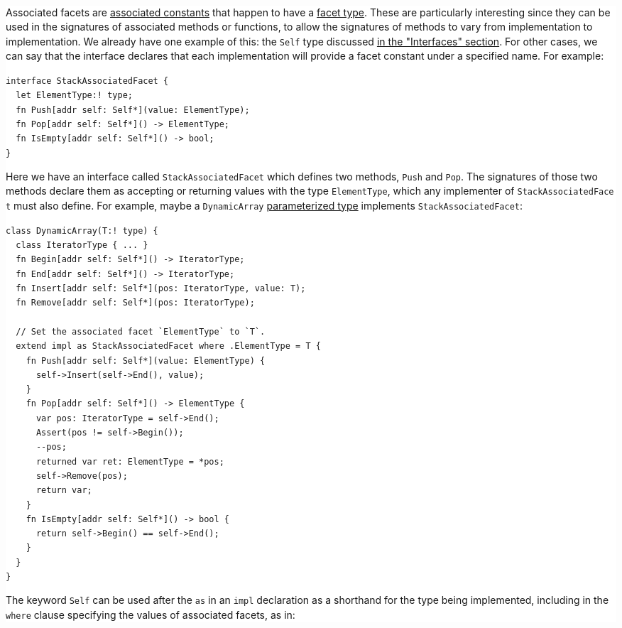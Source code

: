 Associated facets are [associated constants](#associated-constants) that happen
to have a [facet type](terminology.md#facet-type). These are particularly
interesting since they can be used in the signatures of associated methods or
functions, to allow the signatures of methods to vary from implementation to
implementation. We already have one example of this: the `Self` type discussed
[in the "Interfaces" section](#interfaces). For other cases, we can say that the
interface declares that each implementation will provide a facet constant under
a specified name. For example:

```carbon
interface StackAssociatedFacet {
  let ElementType:! type;
  fn Push[addr self: Self*](value: ElementType);
  fn Pop[addr self: Self*]() -> ElementType;
  fn IsEmpty[addr self: Self*]() -> bool;
}
```

Here we have an interface called `StackAssociatedFacet` which defines two
methods, `Push` and `Pop`. The signatures of those two methods declare them as
accepting or returning values with the type `ElementType`, which any implementer
of `StackAssociatedFacet` must also define. For example, maybe a `DynamicArray`
[parameterized type](#parameterized-types) implements `StackAssociatedFacet`:

```carbon
class DynamicArray(T:! type) {
  class IteratorType { ... }
  fn Begin[addr self: Self*]() -> IteratorType;
  fn End[addr self: Self*]() -> IteratorType;
  fn Insert[addr self: Self*](pos: IteratorType, value: T);
  fn Remove[addr self: Self*](pos: IteratorType);

  // Set the associated facet `ElementType` to `T`.
  extend impl as StackAssociatedFacet where .ElementType = T {
    fn Push[addr self: Self*](value: ElementType) {
      self->Insert(self->End(), value);
    }
    fn Pop[addr self: Self*]() -> ElementType {
      var pos: IteratorType = self->End();
      Assert(pos != self->Begin());
      --pos;
      returned var ret: ElementType = *pos;
      self->Remove(pos);
      return var;
    }
    fn IsEmpty[addr self: Self*]() -> bool {
      return self->Begin() == self->End();
    }
  }
}
```

The keyword `Self` can be used after the `as` in an `impl` declaration as a
shorthand for the type being implemented, including in the `where` clause
specifying the values of associated facets, as in:
